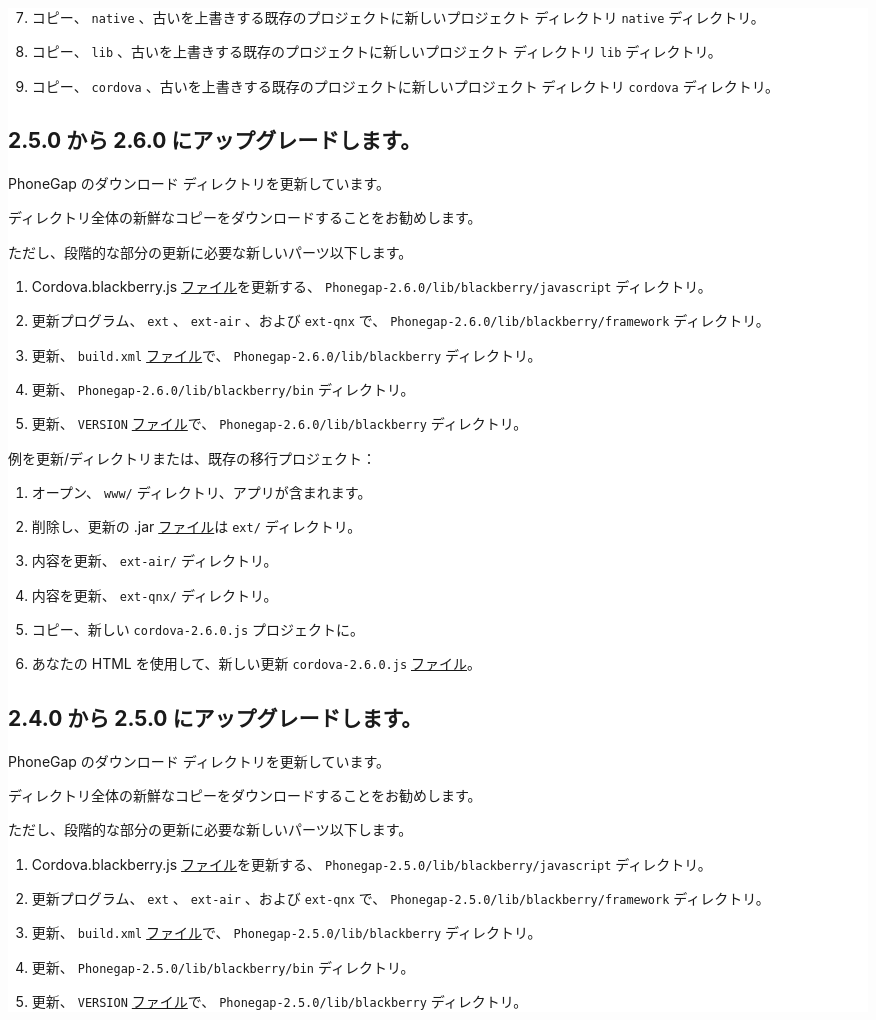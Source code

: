 7.  コピー、 `native` 、古いを上書きする既存のプロジェクトに新しいプロジェクト ディレクトリ `native` ディレクトリ。

8.  コピー、 `lib` 、古いを上書きする既存のプロジェクトに新しいプロジェクト ディレクトリ `lib` ディレクトリ。

9.  コピー、 `cordova` 、古いを上書きする既存のプロジェクトに新しいプロジェクト ディレクトリ `cordova` ディレクトリ。

## 2.5.0 から 2.6.0 にアップグレードします。

PhoneGap のダウンロード ディレクトリを更新しています。

ディレクトリ全体の新鮮なコピーをダウンロードすることをお勧めします。

ただし、段階的な部分の更新に必要な新しいパーツ以下します。

1.  Cordova.blackberry.js <a href="../../../cordova/file/fileobj/fileobj.html">ファイル</a>を更新する、 `Phonegap-2.6.0/lib/blackberry/javascript` ディレクトリ。

2.  更新プログラム、 `ext` 、 `ext-air` 、および `ext-qnx` で、 `Phonegap-2.6.0/lib/blackberry/framework` ディレクトリ。

3.  更新、 `build.xml` <a href="../../../cordova/file/fileobj/fileobj.html">ファイル</a>で、 `Phonegap-2.6.0/lib/blackberry` ディレクトリ。

4.  更新、 `Phonegap-2.6.0/lib/blackberry/bin` ディレクトリ。

5.  更新、 `VERSION` <a href="../../../cordova/file/fileobj/fileobj.html">ファイル</a>で、 `Phonegap-2.6.0/lib/blackberry` ディレクトリ。

例を更新/ディレクトリまたは、既存の移行プロジェクト：

1.  オープン、 `www/` ディレクトリ、アプリが含まれます。

2.  削除し、更新の .jar <a href="../../../cordova/file/fileobj/fileobj.html">ファイル</a>は `ext/` ディレクトリ。

3.  内容を更新、 `ext-air/` ディレクトリ。

4.  内容を更新、 `ext-qnx/` ディレクトリ。

5.  コピー、新しい `cordova-2.6.0.js` プロジェクトに。

6.  あなたの HTML を使用して、新しい更新 `cordova-2.6.0.js` <a href="../../../cordova/file/fileobj/fileobj.html">ファイル</a>。

## 2.4.0 から 2.5.0 にアップグレードします。

PhoneGap のダウンロード ディレクトリを更新しています。

ディレクトリ全体の新鮮なコピーをダウンロードすることをお勧めします。

ただし、段階的な部分の更新に必要な新しいパーツ以下します。

1.  Cordova.blackberry.js <a href="../../../cordova/file/fileobj/fileobj.html">ファイル</a>を更新する、 `Phonegap-2.5.0/lib/blackberry/javascript` ディレクトリ。

2.  更新プログラム、 `ext` 、 `ext-air` 、および `ext-qnx` で、 `Phonegap-2.5.0/lib/blackberry/framework` ディレクトリ。

3.  更新、 `build.xml` <a href="../../../cordova/file/fileobj/fileobj.html">ファイル</a>で、 `Phonegap-2.5.0/lib/blackberry` ディレクトリ。

4.  更新、 `Phonegap-2.5.0/lib/blackberry/bin` ディレクトリ。

5.  更新、 `VERSION` <a href="../../../cordova/file/fileobj/fileobj.html">ファイル</a>で、 `Phonegap-2.5.0/lib/blackberry` ディレクトリ。
